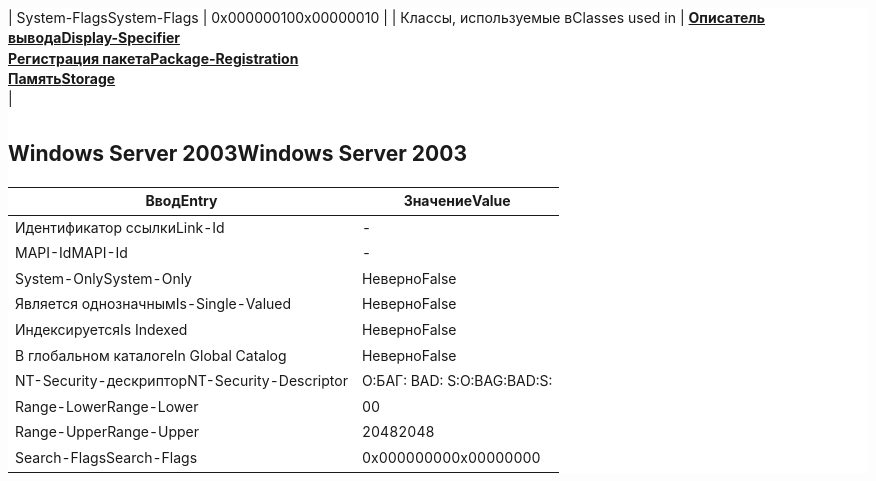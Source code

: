 | <span data-ttu-id="2fa33-150">System-Flags</span><span class="sxs-lookup"><span data-stu-id="2fa33-150">System-Flags</span></span>           | <span data-ttu-id="2fa33-151">0x00000010</span><span class="sxs-lookup"><span data-stu-id="2fa33-151">0x00000010</span></span>                                                                                                                                                          |
| <span data-ttu-id="2fa33-152">Классы, используемые в</span><span class="sxs-lookup"><span data-stu-id="2fa33-152">Classes used in</span></span>        | [<span data-ttu-id="2fa33-153">**Описатель вывода**</span><span class="sxs-lookup"><span data-stu-id="2fa33-153">**Display-Specifier**</span></span>](c-displayspecifier.md)<br/> [<span data-ttu-id="2fa33-154">**Регистрация пакета**</span><span class="sxs-lookup"><span data-stu-id="2fa33-154">**Package-Registration**</span></span>](c-packageregistration.md)<br/> [<span data-ttu-id="2fa33-155">**Память**</span><span class="sxs-lookup"><span data-stu-id="2fa33-155">**Storage**</span></span>](c-storage.md)<br/> |



## <a name="windows-server-2003"></a><span data-ttu-id="2fa33-156">Windows Server 2003</span><span class="sxs-lookup"><span data-stu-id="2fa33-156">Windows Server 2003</span></span>



| <span data-ttu-id="2fa33-157">Ввод</span><span class="sxs-lookup"><span data-stu-id="2fa33-157">Entry</span></span> | <span data-ttu-id="2fa33-158">Значение</span><span class="sxs-lookup"><span data-stu-id="2fa33-158">Value</span></span> |
|------------------------|---------------------------------------------------------------------------------------------------------------------------------------------------------------------|
| <span data-ttu-id="2fa33-159">Идентификатор ссылки</span><span class="sxs-lookup"><span data-stu-id="2fa33-159">Link-Id</span></span>                | \-                                                                                                                                                                  |
| <span data-ttu-id="2fa33-160">MAPI-Id</span><span class="sxs-lookup"><span data-stu-id="2fa33-160">MAPI-Id</span></span>                | \-                                                                                                                                                                  |
| <span data-ttu-id="2fa33-161">System-Only</span><span class="sxs-lookup"><span data-stu-id="2fa33-161">System-Only</span></span>            | <span data-ttu-id="2fa33-162">Неверно</span><span class="sxs-lookup"><span data-stu-id="2fa33-162">False</span></span>                                                                                                                                                               |
| <span data-ttu-id="2fa33-163">Является однозначным</span><span class="sxs-lookup"><span data-stu-id="2fa33-163">Is-Single-Valued</span></span>       | <span data-ttu-id="2fa33-164">Неверно</span><span class="sxs-lookup"><span data-stu-id="2fa33-164">False</span></span>                                                                                                                                                               |
| <span data-ttu-id="2fa33-165">Индексируется</span><span class="sxs-lookup"><span data-stu-id="2fa33-165">Is Indexed</span></span>             | <span data-ttu-id="2fa33-166">Неверно</span><span class="sxs-lookup"><span data-stu-id="2fa33-166">False</span></span>                                                                                                                                                               |
| <span data-ttu-id="2fa33-167">В глобальном каталоге</span><span class="sxs-lookup"><span data-stu-id="2fa33-167">In Global Catalog</span></span>      | <span data-ttu-id="2fa33-168">Неверно</span><span class="sxs-lookup"><span data-stu-id="2fa33-168">False</span></span>                                                                                                                                                               |
| <span data-ttu-id="2fa33-169">NT-Security-дескриптор</span><span class="sxs-lookup"><span data-stu-id="2fa33-169">NT-Security-Descriptor</span></span> | <span data-ttu-id="2fa33-170">О:БАГ: BAD: S:</span><span class="sxs-lookup"><span data-stu-id="2fa33-170">O:BAG:BAD:S:</span></span>                                                                                                                                                        |
| <span data-ttu-id="2fa33-171">Range-Lower</span><span class="sxs-lookup"><span data-stu-id="2fa33-171">Range-Lower</span></span>            | <span data-ttu-id="2fa33-172">0</span><span class="sxs-lookup"><span data-stu-id="2fa33-172">0</span></span>                                                                                                                                                                   |
| <span data-ttu-id="2fa33-173">Range-Upper</span><span class="sxs-lookup"><span data-stu-id="2fa33-173">Range-Upper</span></span>            | <span data-ttu-id="2fa33-174">2048</span><span class="sxs-lookup"><span data-stu-id="2fa33-174">2048</span></span>                                                                                                                                                                |
| <span data-ttu-id="2fa33-175">Search-Flags</span><span class="sxs-lookup"><span data-stu-id="2fa33-175">Search-Flags</span></span>           | <span data-ttu-id="2fa33-176">0x00000000</span><span class="sxs-lookup"><span data-stu-id="2fa33-176">0x00000000</span></span>                                                                                                                                                          |